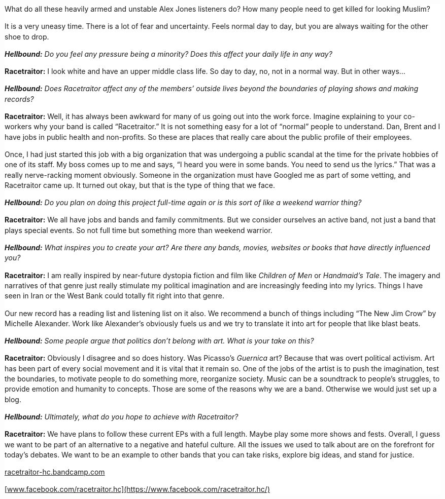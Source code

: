 What do all these heavily armed and unstable Alex Jones listeners do? How many people need to get killed for looking Muslim?

It is a very uneasy time. There is a lot of fear and uncertainty. Feels normal day to day, but you are always waiting for the other shoe to drop.

_**Hellbound:** Do you feel any pressure being a minority? Does this affect your daily life in any way?_

**Racetraitor:** I look white and have an upper middle class life. So day to day, no, not in a normal way. But in other ways…

_**Hellbound:** Does Racetraitor affect any of the members’ outside lives beyond the boundaries of playing shows and making records?_

**Racetraitor:** Well, it has always been awkward for many of us going out into the work force. Imagine explaining to your co-workers why your band is called “Racetraitor.” It is not something easy for a lot of “normal” people to understand. Dan, Brent and I have jobs in public health and non-profits. So these are places that really care about the public profile of their employees.

Once, I had just started this job with a big organization that was undergoing a public scandal at the time for the private hobbies of one of its staff. My boss comes up to me and says, “I heard you were in some bands. You need to send us the lyrics.” That was a really nerve-racking moment obviously. Someone in the organization must have Googled me as part of some vetting, and Racetraitor came up. It turned out okay, but that is the type of thing that we face.

_**Hellbound:** Do you plan on doing this project full-time again or is this sort of like a weekend warrior thing?_

**Racetraitor:** We all have jobs and bands and family commitments. But we consider ourselves an active band, not just a band that plays special events. So not full time but something more than weekend warrior.

_**Hellbound:** What inspires you to create your art? Are there any bands, movies, websites or books that have directly influenced you?_

**Racetraitor:** I am really inspired by near-future dystopia fiction and film like _Children of Men_ or _Handmaid’s Tale_. The imagery and narratives of that genre just really stimulate my political imagination and are increasingly feeding into my lyrics. Things I have seen in Iran or the West Bank could totally fit right into that genre.

Our new record has a reading list and listening list on it also. We recommend a bunch of things including “The New Jim Crow” by Michelle Alexander. Work like Alexander’s obviously fuels us and we try to translate it into art for people that like blast beats.

_**Hellbound:** Some people argue that politics don’t belong with art. What is your take on this?_

**Racetraitor:** Obviously I disagree and so does history. Was Picasso’s _Guernica_ art? Because that was overt political activism. Art has been part of every social movement and it is vital that it remain so. One of the jobs of the artist is to push the imagination, test the boundaries, to motivate people to do something more, reorganize society. Music can be a soundtrack to people’s struggles, to provide emotion and humanity to concepts. Those are some of the reasons why we are a band. Otherwise we would just set up a blog.

_**Hellbound:** Ultimately, what do you hope to achieve with Racetraitor?_

**Racetraitor:** We have plans to follow these current EPs with a full length. Maybe play some more shows and fests. Overall, I guess we want to be part of an alternative to a negative and hateful culture. All the issues we used to talk about are on the forefront for today’s debates. We want to be an example to other bands that you can take risks, explore big ideas, and stand for justice.

[racetraitor-hc.bandcamp.com](https://racetraitor-hc.bandcamp.com/)

[www.facebook.com/racetraitor.hc](https://www.facebook.com/racetraitor.hc/)
